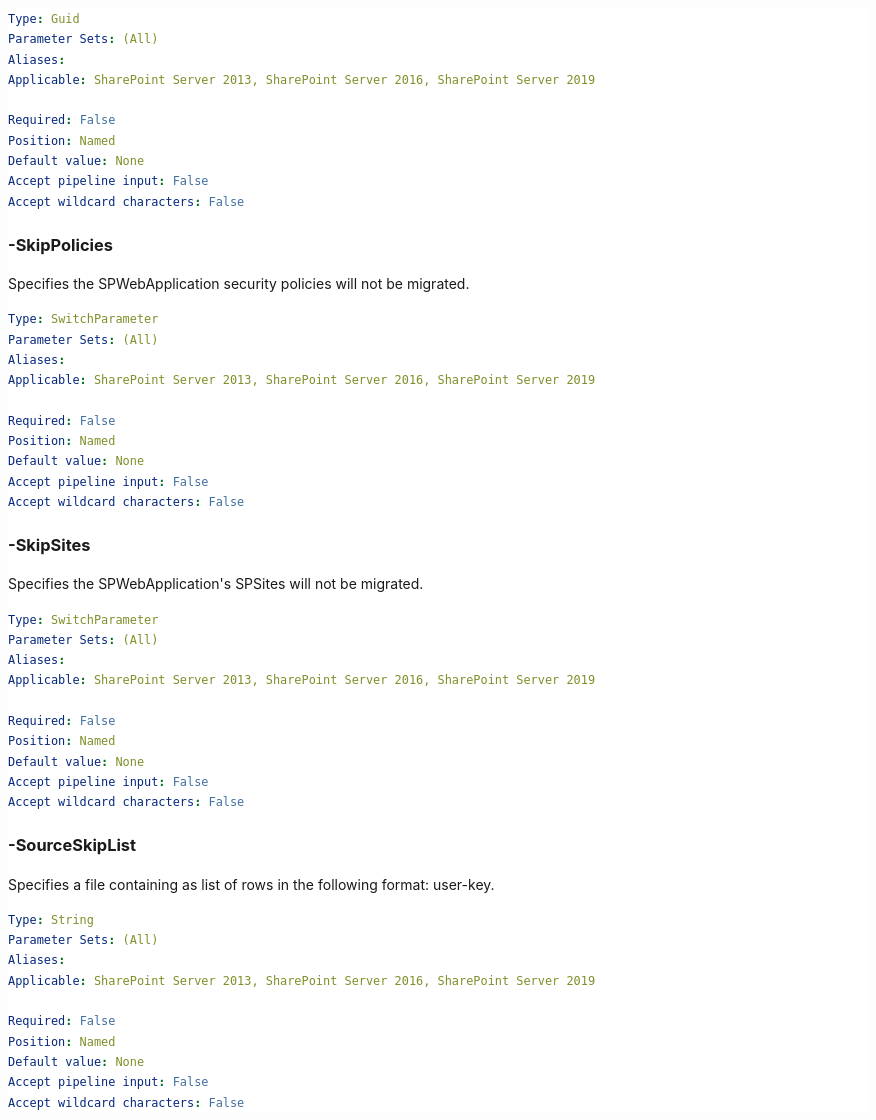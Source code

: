 ```yaml
Type: Guid
Parameter Sets: (All)
Aliases: 
Applicable: SharePoint Server 2013, SharePoint Server 2016, SharePoint Server 2019

Required: False
Position: Named
Default value: None
Accept pipeline input: False
Accept wildcard characters: False
```

### -SkipPolicies
Specifies the SPWebApplication security policies will not be migrated.

```yaml
Type: SwitchParameter
Parameter Sets: (All)
Aliases: 
Applicable: SharePoint Server 2013, SharePoint Server 2016, SharePoint Server 2019

Required: False
Position: Named
Default value: None
Accept pipeline input: False
Accept wildcard characters: False
```

### -SkipSites
Specifies the SPWebApplication's SPSites will not be migrated.

```yaml
Type: SwitchParameter
Parameter Sets: (All)
Aliases: 
Applicable: SharePoint Server 2013, SharePoint Server 2016, SharePoint Server 2019

Required: False
Position: Named
Default value: None
Accept pipeline input: False
Accept wildcard characters: False
```

### -SourceSkipList
Specifies a file containing as list of rows in the following format: user-key.

```yaml
Type: String
Parameter Sets: (All)
Aliases: 
Applicable: SharePoint Server 2013, SharePoint Server 2016, SharePoint Server 2019

Required: False
Position: Named
Default value: None
Accept pipeline input: False
Accept wildcard characters: False
```

